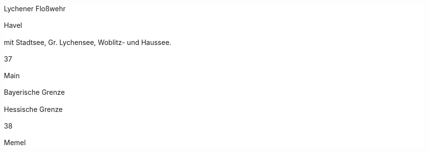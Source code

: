 Lychener Floßwehr

</td>

<td style rowspan="2" align="left" valign="top" charoff="50">

Havel

</td>

</tr>

<tr>

<td style align="left" valign="top" charoff="50">

mit Stadtsee, Gr. Lychensee, Woblitz- und Haussee.

</td>

</tr>

<tr>

<td style align="right" valign="top" charoff="50">

37

</td>

<td style align="left" valign="top" charoff="50">

Main

</td>

<td style align="left" valign="top" charoff="50">

Bayerische Grenze

</td>

<td style align="left" valign="top" charoff="50">

Hessische Grenze

</td>

</tr>

<tr>

<td style rowspan="2" align="right" valign="top" charoff="50">

38

</td>

<td style align="left" valign="top" charoff="50">

Memel

</td>

<td style rowspan="2" align="left" valign="top" charoff="50">

